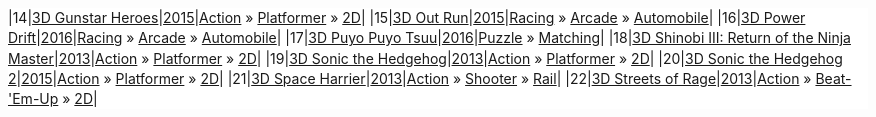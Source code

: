 |14|<a href="https://gamefaqs.gamespot.com/3ds/149176-3d-gunstar-heroes" target="_blank" rel="noopener noreferrer">3D Gunstar Heroes</a>|<a href="https://gamefaqs.gamespot.com/3ds/149176-3d-gunstar-heroes/data" target="_blank" rel="noopener noreferrer">2015</a>|<a href="https://gamefaqs.gamespot.com/3ds/category/54-action" target="_blank" rel="noopener noreferrer">Action</a> &raquo; <a href="https://gamefaqs.gamespot.com/3ds/category/56-action-platformer" target="_blank" rel="noopener noreferrer">Platformer</a> &raquo; <a href="https://gamefaqs.gamespot.com/3ds/category/84-action-platformer-2d" target="_blank" rel="noopener noreferrer">2D</a>|
|15|<a href="https://gamefaqs.gamespot.com/3ds/778835-3d-out-run" target="_blank" rel="noopener noreferrer">3D Out Run</a>|<a href="https://gamefaqs.gamespot.com/3ds/778835-3d-out-run/data" target="_blank" rel="noopener noreferrer">2015</a>|<a href="https://gamefaqs.gamespot.com/3ds/category/47-racing" target="_blank" rel="noopener noreferrer">Racing</a> &raquo; <a href="https://gamefaqs.gamespot.com/3ds/category/314-racing-arcade" target="_blank" rel="noopener noreferrer">Arcade</a> &raquo; <a href="https://gamefaqs.gamespot.com/3ds/category/232-racing-arcade-automobile" target="_blank" rel="noopener noreferrer">Automobile</a>|
|16|<a href="https://gamefaqs.gamespot.com/3ds/200723-3d-power-drift" target="_blank" rel="noopener noreferrer">3D Power Drift</a>|<a href="https://gamefaqs.gamespot.com/3ds/200723-3d-power-drift/data" target="_blank" rel="noopener noreferrer">2016</a>|<a href="https://gamefaqs.gamespot.com/3ds/category/47-racing" target="_blank" rel="noopener noreferrer">Racing</a> &raquo; <a href="https://gamefaqs.gamespot.com/3ds/category/314-racing-arcade" target="_blank" rel="noopener noreferrer">Arcade</a> &raquo; <a href="https://gamefaqs.gamespot.com/3ds/category/232-racing-arcade-automobile" target="_blank" rel="noopener noreferrer">Automobile</a>|
|17|<a href="https://gamefaqs.gamespot.com/3ds/193549-3d-puyo-puyo-tsuu" target="_blank" rel="noopener noreferrer">3D Puyo Puyo Tsuu</a>|<a href="https://gamefaqs.gamespot.com/3ds/193549-3d-puyo-puyo-tsuu/data" target="_blank" rel="noopener noreferrer">2016</a>|<a href="https://gamefaqs.gamespot.com/3ds/category/173-puzzle" target="_blank" rel="noopener noreferrer">Puzzle</a> &raquo; <a href="https://gamefaqs.gamespot.com/3ds/category/283-puzzle-matching" target="_blank" rel="noopener noreferrer">Matching</a>|
|18|<a href="https://gamefaqs.gamespot.com/3ds/722595-3d-shinobi-iii-return-of-the-ninja-master" target="_blank" rel="noopener noreferrer">3D Shinobi III: Return of the Ninja Master</a>|<a href="https://gamefaqs.gamespot.com/3ds/722595-3d-shinobi-iii-return-of-the-ninja-master/data" target="_blank" rel="noopener noreferrer">2013</a>|<a href="https://gamefaqs.gamespot.com/3ds/category/54-action" target="_blank" rel="noopener noreferrer">Action</a> &raquo; <a href="https://gamefaqs.gamespot.com/3ds/category/56-action-platformer" target="_blank" rel="noopener noreferrer">Platformer</a> &raquo; <a href="https://gamefaqs.gamespot.com/3ds/category/84-action-platformer-2d" target="_blank" rel="noopener noreferrer">2D</a>|
|19|<a href="https://gamefaqs.gamespot.com/3ds/714538-3d-sonic-the-hedgehog" target="_blank" rel="noopener noreferrer">3D Sonic the Hedgehog</a>|<a href="https://gamefaqs.gamespot.com/3ds/714538-3d-sonic-the-hedgehog/data" target="_blank" rel="noopener noreferrer">2013</a>|<a href="https://gamefaqs.gamespot.com/3ds/category/54-action" target="_blank" rel="noopener noreferrer">Action</a> &raquo; <a href="https://gamefaqs.gamespot.com/3ds/category/56-action-platformer" target="_blank" rel="noopener noreferrer">Platformer</a> &raquo; <a href="https://gamefaqs.gamespot.com/3ds/category/84-action-platformer-2d" target="_blank" rel="noopener noreferrer">2D</a>|
|20|<a href="https://gamefaqs.gamespot.com/3ds/149175-3d-sonic-the-hedgehog-2" target="_blank" rel="noopener noreferrer">3D Sonic the Hedgehog 2</a>|<a href="https://gamefaqs.gamespot.com/3ds/149175-3d-sonic-the-hedgehog-2/data" target="_blank" rel="noopener noreferrer">2015</a>|<a href="https://gamefaqs.gamespot.com/3ds/category/54-action" target="_blank" rel="noopener noreferrer">Action</a> &raquo; <a href="https://gamefaqs.gamespot.com/3ds/category/56-action-platformer" target="_blank" rel="noopener noreferrer">Platformer</a> &raquo; <a href="https://gamefaqs.gamespot.com/3ds/category/84-action-platformer-2d" target="_blank" rel="noopener noreferrer">2D</a>|
|21|<a href="https://gamefaqs.gamespot.com/3ds/691424-3d-space-harrier" target="_blank" rel="noopener noreferrer">3D Space Harrier</a>|<a href="https://gamefaqs.gamespot.com/3ds/691424-3d-space-harrier/data" target="_blank" rel="noopener noreferrer">2013</a>|<a href="https://gamefaqs.gamespot.com/3ds/category/54-action" target="_blank" rel="noopener noreferrer">Action</a> &raquo; <a href="https://gamefaqs.gamespot.com/3ds/category/55-action-shooter" target="_blank" rel="noopener noreferrer">Shooter</a> &raquo; <a href="https://gamefaqs.gamespot.com/3ds/category/81-action-shooter-rail" target="_blank" rel="noopener noreferrer">Rail</a>|
|22|<a href="https://gamefaqs.gamespot.com/3ds/722594-3d-streets-of-rage" target="_blank" rel="noopener noreferrer">3D Streets of Rage</a>|<a href="https://gamefaqs.gamespot.com/3ds/722594-3d-streets-of-rage/data" target="_blank" rel="noopener noreferrer">2013</a>|<a href="https://gamefaqs.gamespot.com/3ds/category/54-action" target="_blank" rel="noopener noreferrer">Action</a> &raquo; <a href="https://gamefaqs.gamespot.com/3ds/category/318-action-beat-em-up" target="_blank" rel="noopener noreferrer">Beat-&#039;Em-Up</a> &raquo; <a href="https://gamefaqs.gamespot.com/3ds/category/160-action-beat-em-up-2d" target="_blank" rel="noopener noreferrer">2D</a>|